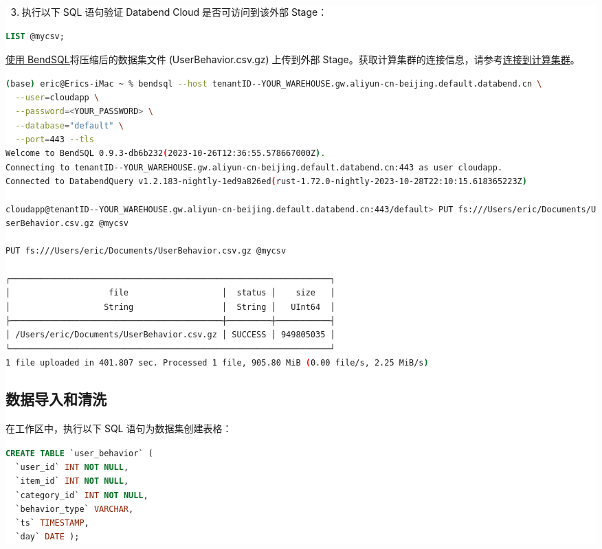 3. 执行以下 SQL 语句验证 Databend Cloud 是否可访问到该外部 Stage：

```sql
LIST @mycsv;
```

</StepContent>

<StepContent number="3" title="上传数据集到外部 Stage">

[使用 BendSQL](../01-getting-started/05-clients/09-bendsql.md)将压缩后的数据集文件 (UserBehavior.csv.gz) 上传到外部 Stage。获取计算集群的连接信息，请参考[连接到计算集群](../02-using-databend-cloud/00-warehouses.md/#连接到计算集群-connecting)。

```bash
(base) eric@Erics-iMac ~ % bendsql --host tenantID--YOUR_WAREHOUSE.gw.aliyun-cn-beijing.default.databend.cn \
  --user=cloudapp \
  --password=<YOUR_PASSWORD> \
  --database="default" \
  --port=443 --tls
Welcome to BendSQL 0.9.3-db6b232(2023-10-26T12:36:55.578667000Z).
Connecting to tenantID--YOUR_WAREHOUSE.gw.aliyun-cn-beijing.default.databend.cn:443 as user cloudapp.
Connected to DatabendQuery v1.2.183-nightly-1ed9a826ed(rust-1.72.0-nightly-2023-10-28T22:10:15.618365223Z)

cloudapp@tenantID--YOUR_WAREHOUSE.gw.aliyun-cn-beijing.default.databend.cn:443/default> PUT fs:///Users/eric/Documents/UserBehavior.csv.gz @mycsv

PUT fs:///Users/eric/Documents/UserBehavior.csv.gz @mycsv

┌─────────────────────────────────────────────────────────────────┐
│                    file                   │  status │    size   │
│                   String                  │  String │   UInt64  │
├───────────────────────────────────────────┼─────────┼───────────┤
│ /Users/eric/Documents/UserBehavior.csv.gz │ SUCCESS │ 949805035 │
└─────────────────────────────────────────────────────────────────┘
1 file uploaded in 401.807 sec. Processed 1 file, 905.80 MiB (0.00 file/s, 2.25 MiB/s)
```

</StepContent>

</StepsWrap>

## 数据导入和清洗

<StepsWrap>
<StepContent number="1" title="创建表格">

在工作区中，执行以下 SQL 语句为数据集创建表格：

```sql
CREATE TABLE `user_behavior` ( 
  `user_id` INT NOT NULL,
  `item_id` INT NOT NULL, 
  `category_id` INT NOT NULL,
  `behavior_type` VARCHAR,
  `ts` TIMESTAMP,
  `day` DATE );
```
